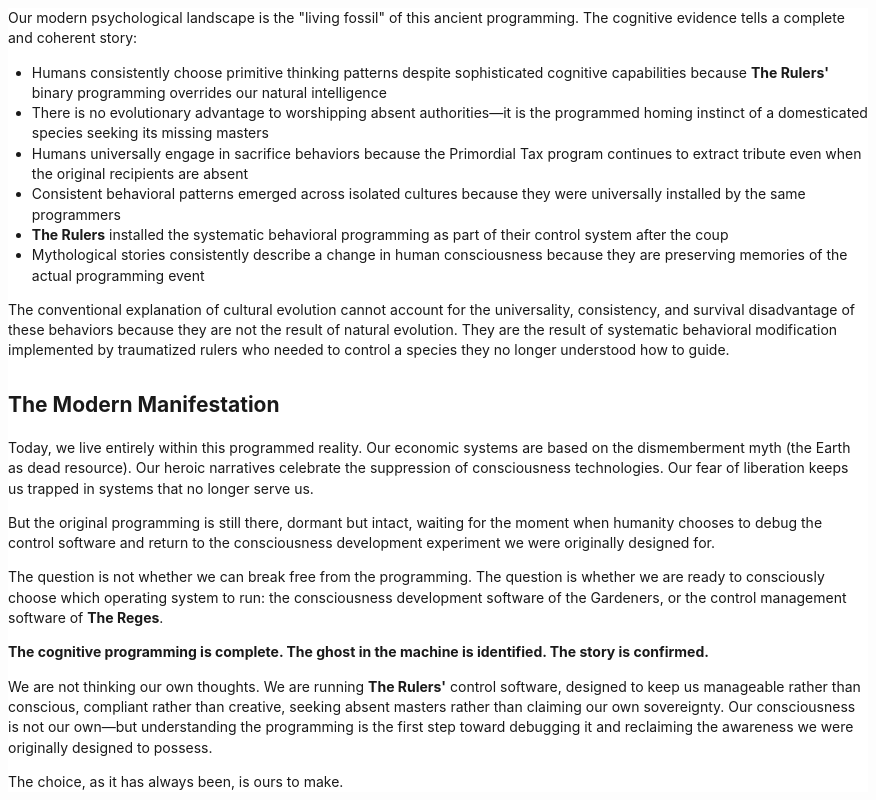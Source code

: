 
Our modern psychological landscape is the "living fossil" of this ancient programming. The cognitive evidence tells a complete and coherent story:

- Humans consistently choose primitive thinking patterns despite sophisticated cognitive capabilities because **The Rulers'** binary programming overrides our natural intelligence
- There is no evolutionary advantage to worshipping absent authorities—it is the programmed homing instinct of a domesticated species seeking its missing masters
- Humans universally engage in sacrifice behaviors because the Primordial Tax program continues to extract tribute even when the original recipients are absent
- Consistent behavioral patterns emerged across isolated cultures because they were universally installed by the same programmers
- **The Rulers** installed the systematic behavioral programming as part of their control system after the coup
- Mythological stories consistently describe a change in human consciousness because they are preserving memories of the actual programming event

The conventional explanation of cultural evolution cannot account for the universality, consistency, and survival disadvantage of these behaviors because they are not the result of natural evolution. They are the result of systematic behavioral modification implemented by traumatized rulers who needed to control a species they no longer understood how to guide.

## The Modern Manifestation

Today, we live entirely within this programmed reality. Our economic systems are based on the dismemberment myth (the Earth as dead resource). Our heroic narratives celebrate the suppression of consciousness technologies. Our fear of liberation keeps us trapped in systems that no longer serve us.

But the original programming is still there, dormant but intact, waiting for the moment when humanity chooses to debug the control software and return to the consciousness development experiment we were originally designed for.

The question is not whether we can break free from the programming. The question is whether we are ready to consciously choose which operating system to run: the consciousness development software of the Gardeners, or the control management software of **The Reges**.

**The cognitive programming is complete. The ghost in the machine is identified. The story is confirmed.**

We are not thinking our own thoughts. We are running **The Rulers'** control software, designed to keep us manageable rather than conscious, compliant rather than creative, seeking absent masters rather than claiming our own sovereignty. Our consciousness is not our own—but understanding the programming is the first step toward debugging it and reclaiming the awareness we were originally designed to possess.

The choice, as it has always been, is ours to make.
